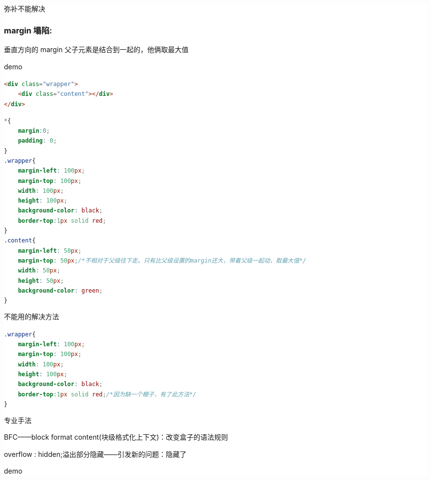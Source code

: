 弥补不能解决

### margin 塌陷:

垂直方向的 margin 父子元素是结合到一起的，他俩取最大值

demo

```HTML
<div class="wrapper">
    <div class="content"></div>
</div>
```

```CSS
*{
    margin:0;
    padding: 0;
}
.wrapper{
    margin-left: 100px;
    margin-top: 100px;
    width: 100px;
    height: 100px;
    background-color: black;
    border-top:1px solid red;
}
.content{
    margin-left: 50px;
    margin-top: 50px;/*不相对于父级往下走。只有比父级设置的margin还大，带着父级一起动，取最大值*/
    width: 50px;
    height: 50px;
    background-color: green;
}
```

不能用的解决方法

```CSS
.wrapper{
    margin-left: 100px;
    margin-top: 100px;
    width: 100px;
    height: 100px;
    background-color: black;
    border-top:1px solid red;/*因为缺一个棚子，有了此方法*/
}
```

专业手法

BFC——block format content(块级格式化上下文)：改变盒子的语法规则

overflow : hidden;溢出部分隐藏——引发新的问题：隐藏了

demo
